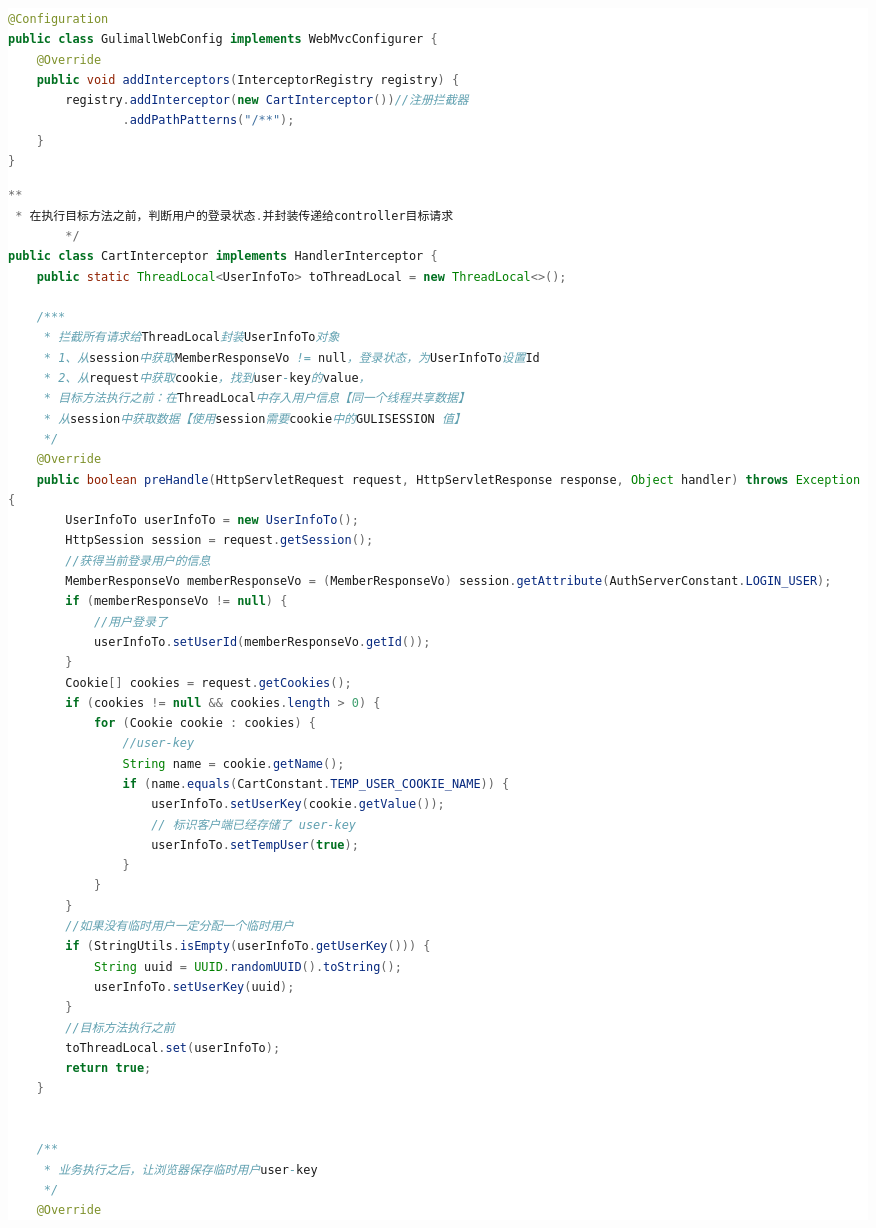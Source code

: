 ```java
@Configuration
public class GulimallWebConfig implements WebMvcConfigurer {
    @Override
    public void addInterceptors(InterceptorRegistry registry) {
        registry.addInterceptor(new CartInterceptor())//注册拦截器
                .addPathPatterns("/**");
    }
}
```

```java
**
 * 在执行目标方法之前，判断用户的登录状态.并封装传递给controller目标请求
        */
public class CartInterceptor implements HandlerInterceptor {
    public static ThreadLocal<UserInfoTo> toThreadLocal = new ThreadLocal<>();

    /***
     * 拦截所有请求给ThreadLocal封装UserInfoTo对象
     * 1、从session中获取MemberResponseVo != null，登录状态，为UserInfoTo设置Id
     * 2、从request中获取cookie，找到user-key的value，
     * 目标方法执行之前：在ThreadLocal中存入用户信息【同一个线程共享数据】
     * 从session中获取数据【使用session需要cookie中的GULISESSION 值】
     */
    @Override
    public boolean preHandle(HttpServletRequest request, HttpServletResponse response, Object handler) throws Exception {
        UserInfoTo userInfoTo = new UserInfoTo();
        HttpSession session = request.getSession();
        //获得当前登录用户的信息
        MemberResponseVo memberResponseVo = (MemberResponseVo) session.getAttribute(AuthServerConstant.LOGIN_USER);
        if (memberResponseVo != null) {
            //用户登录了
            userInfoTo.setUserId(memberResponseVo.getId());
        }
        Cookie[] cookies = request.getCookies();
        if (cookies != null && cookies.length > 0) {
            for (Cookie cookie : cookies) {
                //user-key
                String name = cookie.getName();
                if (name.equals(CartConstant.TEMP_USER_COOKIE_NAME)) {
                    userInfoTo.setUserKey(cookie.getValue());
                    // 标识客户端已经存储了 user-key
                    userInfoTo.setTempUser(true);
                }
            }
        }
        //如果没有临时用户一定分配一个临时用户
        if (StringUtils.isEmpty(userInfoTo.getUserKey())) {
            String uuid = UUID.randomUUID().toString();
            userInfoTo.setUserKey(uuid);
        }
        //目标方法执行之前
        toThreadLocal.set(userInfoTo);
        return true;
    }


    /**
     * 业务执行之后，让浏览器保存临时用户user-key
     */
    @Override
```